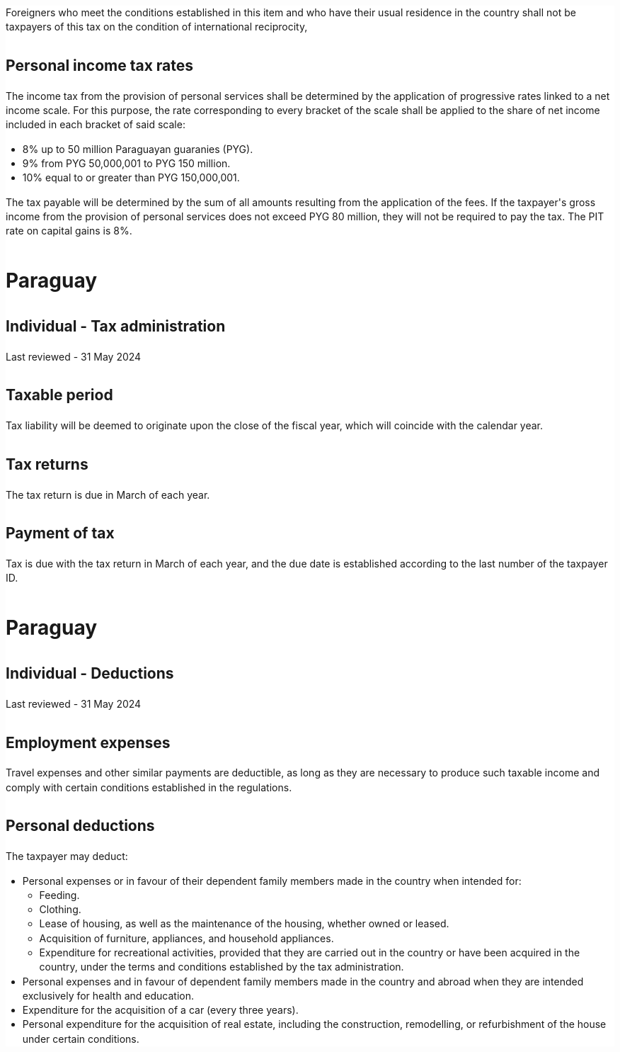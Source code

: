 
Foreigners who meet the conditions established in this item and who have their usual residence in the country shall not be taxpayers of this tax on the condition of international reciprocity,
## Personal income tax rates
The income tax from the provision of personal services shall be determined by the application of progressive rates linked to a net income scale. For this purpose, the rate corresponding to every bracket of the scale shall be applied to the share of net income included in each bracket of said scale:
  * 8% up to 50 million Paraguayan guaranies (PYG).
  * 9% from PYG 50,000,001 to PYG 150 million.
  * 10% equal to or greater than PYG 150,000,001.


The tax payable will be determined by the sum of all amounts resulting from the application of the fees.
If the taxpayer's gross income from the provision of personal services does not exceed PYG 80 million, they will not be required to pay the tax.
The PIT rate on capital gains is 8%.


# Paraguay
## Individual - Tax administration
Last reviewed - 31 May 2024
## Taxable period
Tax liability will be deemed to originate upon the close of the fiscal year, which will coincide with the calendar year.
## Tax returns
The tax return is due in March of each year.
## Payment of tax
Tax is due with the tax return in March of each year, and the due date is established according to the last number of the taxpayer ID.


# Paraguay
## Individual - Deductions
Last reviewed - 31 May 2024
## Employment expenses
Travel expenses and other similar payments are deductible, as long as they are necessary to produce such taxable income and comply with certain conditions established in the regulations.
## Personal deductions
The taxpayer may deduct:
  * Personal expenses or in favour of their dependent family members made in the country when intended for: 
    * Feeding.
    * Clothing.
    * Lease of housing, as well as the maintenance of the housing, whether owned or leased.
    * Acquisition of furniture, appliances, and household appliances.
    * Expenditure for recreational activities, provided that they are carried out in the country or have been acquired in the country, under the terms and conditions established by the tax administration.
  * Personal expenses and in favour of dependent family members made in the country and abroad when they are intended exclusively for health and education.
  * Expenditure for the acquisition of a car (every three years).
  * Personal expenditure for the acquisition of real estate, including the construction, remodelling, or refurbishment of the house under certain conditions.